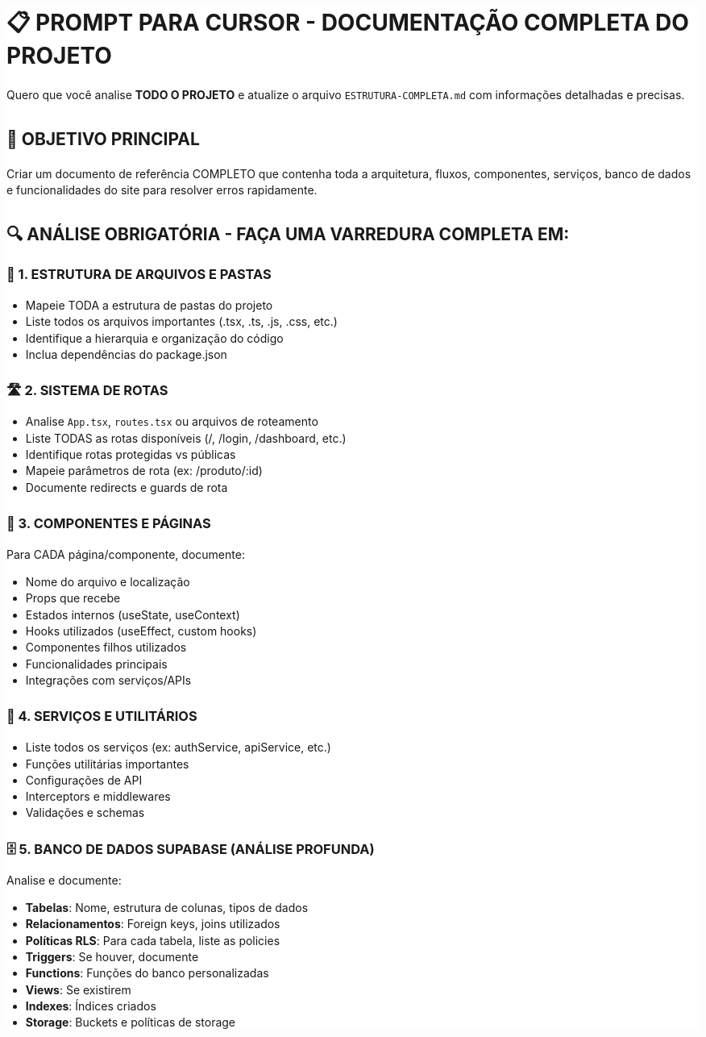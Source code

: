 # 📋 PROMPT PARA CURSOR - DOCUMENTAÇÃO COMPLETA DO PROJETO

Quero que você analise **TODO O PROJETO** e atualize o arquivo `ESTRUTURA-COMPLETA.md` com informações detalhadas e precisas.

## 🎯 OBJETIVO PRINCIPAL
Criar um documento de referência COMPLETO que contenha toda a arquitetura, fluxos, componentes, serviços, banco de dados e funcionalidades do site para resolver erros rapidamente.

## 🔍 ANÁLISE OBRIGATÓRIA - FAÇA UMA VARREDURA COMPLETA EM:

### 📁 1. ESTRUTURA DE ARQUIVOS E PASTAS
- Mapeie TODA a estrutura de pastas do projeto
- Liste todos os arquivos importantes (.tsx, .ts, .js, .css, etc.)
- Identifique a hierarquia e organização do código
- Inclua dependências do package.json

### 🛣️ 2. SISTEMA DE ROTAS
- Analise `App.tsx`, `routes.tsx` ou arquivos de roteamento
- Liste TODAS as rotas disponíveis (/, /login, /dashboard, etc.)
- Identifique rotas protegidas vs públicas
- Mapeie parâmetros de rota (ex: /produto/:id)
- Documente redirects e guards de rota

### 🧩 3. COMPONENTES E PÁGINAS
Para CADA página/componente, documente:
- Nome do arquivo e localização
- Props que recebe
- Estados internos (useState, useContext)
- Hooks utilizados (useEffect, custom hooks)
- Componentes filhos utilizados
- Funcionalidades principais
- Integrações com serviços/APIs

### 🔧 4. SERVIÇOS E UTILITÁRIOS
- Liste todos os serviços (ex: authService, apiService, etc.)
- Funções utilitárias importantes
- Configurações de API
- Interceptors e middlewares
- Validações e schemas

### 🗄️ 5. BANCO DE DADOS SUPABASE (ANÁLISE PROFUNDA)
Analise e documente:
- **Tabelas**: Nome, estrutura de colunas, tipos de dados
- **Relacionamentos**: Foreign keys, joins utilizados
- **Políticas RLS**: Para cada tabela, liste as policies
- **Triggers**: Se houver, documente
- **Functions**: Funções do banco personalizadas
- **Views**: Se existirem
- **Indexes**: Índices criados
- **Storage**: Buckets e políticas de storage
